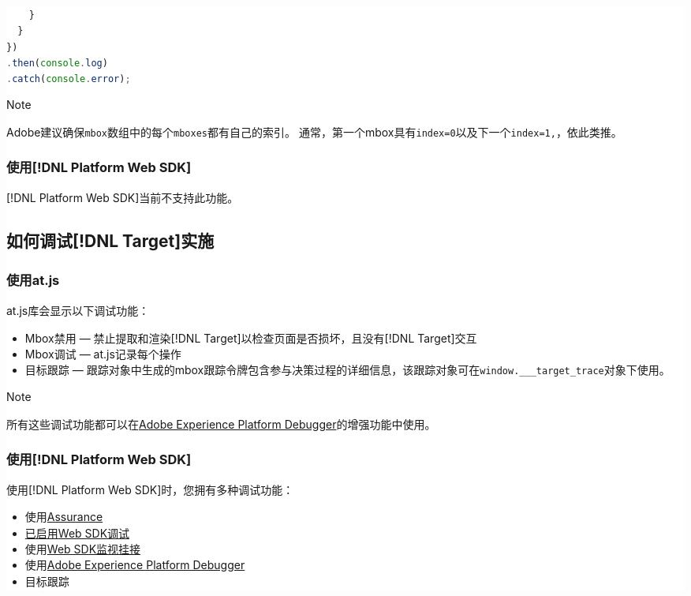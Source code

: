 ```javascript
    }
  }
})
.then(console.log)
.catch(console.error);
```

>[!NOTE]
>
>Adobe建议确保`mbox`数组中的每个`mboxes`都有自己的索引。 通常，第一个mbox具有`index=0`以及下一个`index=1,`，依此类推。

### 使用[!DNL Platform Web SDK]

[!DNL Platform Web SDK]当前不支持此功能。

## 如何调试[!DNL Target]实施

### 使用at.js

at.js库会显示以下调试功能：

* Mbox禁用 — 禁止提取和渲染[!DNL Target]以检查页面是否损坏，且没有[!DNL Target]交互
* Mbox调试 — at.js记录每个操作
* 目标跟踪 — 跟踪对象中生成的mbox跟踪令牌包含参与决策过程的详细信息，该跟踪对象可在`window.___target_trace`对象下使用。

>[!NOTE]
>
>所有这些调试功能都可以在[Adobe Experience Platform Debugger](https://chrome.google.com/webstore/detail/adobe-experience-platform/bfnnokhpnncpkdmbokanobigaccjkpob)的增强功能中使用。

### 使用[!DNL Platform Web SDK]

使用[!DNL Platform Web SDK]时，您拥有多种调试功能：

* 使用[Assurance](https://experienceleague.adobe.com/zh-hans/docs/experience-platform/assurance/home)
* [已启用Web SDK调试](https://experienceleague.adobe.com/zh-hans/docs/experience-platform/assurance/home)
* 使用[Web SDK监视挂接](https://github.com/adobe/alloy/wiki/Monitoring-Hooks)
* 使用[Adobe Experience Platform Debugger](https://experienceleague.adobe.com/zh-hans/docs/experience-platform/debugger/home)
* 目标跟踪
